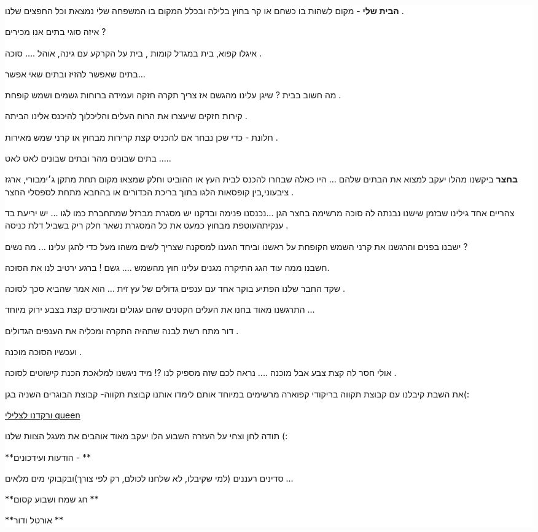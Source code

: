 

**הבית שלי** - מקום לשהות בו כשחם או קר בחוץ בלילה ובכלל המקום בו המשפחה שלי נמצאת וכל החפצים שלנו .

איזה סוגי בתים אנו מכירים ?

איגלו קפוא, בית במגדל קומות , בית על הקרקע עם גינה, אוהל .... סוכה .

בתים שאפשר להזיז ובתים שאי אפשר... 

מה חשוב בבית ? שיגן עלינו מהגשם אז צריך תקרה חזקה ועמידה ברוחות גשמים ושמש קופחת . 

קירות חזקים שיעצרו את הרוח העלים והליכלוך להיכנס אלינו הביתה .

חלונת - כדי שכן נבחר אם להכניס קצת קרירות מבחוץ או קרני שמש מאירות .

בתים שבונים מהר ובתים שבונים לאט לאט .....



**בחצר** ביקשנו מהלו יעקב למצוא את הבתים שלהם ... היו כאלה שבחרו להכנס לבית העץ או ההוביט וחלק שמצאו מקום תחת מתקן ג׳ימבורי, ארגז ציבעוני,בין קופסאות הלגו בתוך בריכת הכדורים או בהחבא מתחת לספסלי החצר .



צהריים אחד גילינו שבזמן שישנו נבנתה לה סוכה מרשימה בחצר הגן  ...נכנסנו פנימה ובדקנו  יש מסגרת מברזל שמתחברת כמו לגו ... יש יריעת בד ענקיתהעוטפת מבחוץ כמעט את כל המסגרת נשאר חלק ריק בשביל דלת כניסה . 

ישבנו בפנים והרגשנו את קרני השמש הקופחת על ראשנו וביחד הגענו למסקנה שצריך לשים משהו מעל כדי להגן עלינו ... מה נשים ?

חשבנו ממה עוד הגג התיקרה מגנים עלינו חוץ מהשמש .... גשם ! ברגע ירטיב לנו את הסוכה. 

שקד החבר שלנו הפתיע בוקר אחד עם ענפים גדולים של עץ זית ... הוא אמר שהביא סכך לסוכה .

התרגשנו מאוד בחנו את העלים הקטנים שהם עגולים ומאורכים קצת בצבע ירוק מיוחד ... 

דור מתח רשת לבנה שתהיה התקרה ומכליה את הענפים הגדולים .

ועכשיו הסוכה מוכנה .

אולי חסר לה קצת צבע אבל מוכנה .... נראה לכם שזה מספיק לנו ?! מיד ניגשנו למלאכת הכנת קישוטים לסוכה .



את השבת קיבלנו עם קבוצת תקווה בריקודי קפוארה מרשימים במיוחד אותם לימדו אותנו קבוצת תקווה- קבוצת הבוגרים השניה בגן(:

 

[ורקדנו לצלילי queen
](https://youtu.be/rY0WxgSXdEE)



תודה לחן וצחי על העזרה השבוע הלו יעקב מאוד אוהבים את מעגל הצוות שלנו (:



**הודעות ועידכונים -
**

סדינים רעננים (למי שקיבלו, לא שלחנו לכולם, רק לפי צורך)ובקבוקי מים מלאים ...



**חג שמח ושבוע קסום 
**

**אורטל ודור 
**
